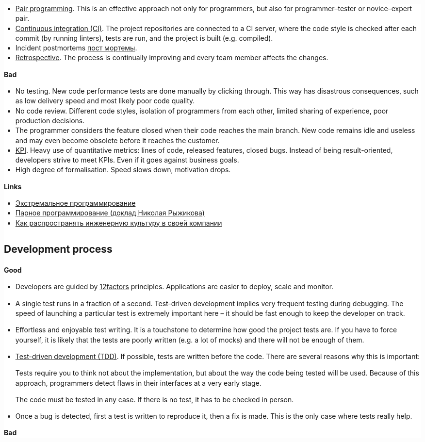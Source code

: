 * [Pair programming](https://ru.wikipedia.org/wiki/Парное_программирование). This is an effective approach not only for programmers, but also for programmer–tester or novice–expert pair.
* [Continuous integration (CI)](https://ru.wikipedia.org/wiki/Непрерывная_интеграция). The project repositories are connected to a CI server, where the code style is checked after each commit (by running linters), tests are run, and the project is built (e.g. compiled).
* Incident postmortems [пост мортемы](https://www.pagerduty.com/resources/learn/post-mortem-incident-report/).
* [Retrospective](https://ru.wikipedia.org/wiki/Ретроспектива_в_программировании). The process is continually improving and every team member affects the changes.

**Bad**

* No testing. New code performance tests are done manually by clicking through. This way has disastrous consequences, such as low delivery speed and most likely poor code quality.
* No code review. Different code styles, isolation of programmers from each other, limited sharing of experience, poor production decisions.
* The programmer considers the feature closed when their code reaches the main branch. New code remains idle and useless and may even become obsolete before it reaches the customer.
* [KPI](https://ru.wikipedia.org/wiki/Ключевые_показатели_эффективности). Heavy use of quantitative metrics: lines of code, released features, closed bugs. Instead of being result-oriented, developers strive to meet KPIs. Even if it goes against business goals.
* High degree of formalisation. Speed slows down, motivation drops.

**Links**

* [Экстремальное программирование](https://ru.wikipedia.org/wiki/Экстремальное_программирование)
* [Парное программирование (доклад Николая Рыжикова)](https://www.youtube.com/watch?v=Vu5ujdZDS6E)
* [Как распространять инженерную культуру в своей компании](https://www.youtube.com/watch?v=mOfiWrTW9dA)

## Development process

**Good**

* Developers are guided by [12factors](https://habr.com/post/258739/) principles. Applications are easier to deploy, scale and monitor.
* A single test runs in a fraction of a second. Test-driven development implies very frequent testing during debugging. The speed of launching a particular test is extremely important here – it should be fast enough to keep the developer on track.
* Effortless and enjoyable test writing. It is a touchstone to determine how good the project tests are. If you have to force yourself, it is likely that the tests are poorly written (e.g. a lot of mocks) and there will not be enough of them.
* [Test-driven development (TDD)](https://ru.wikipedia.org/wiki/TDD). If possible, tests are written before the code. There are several reasons why this is important:

    Tests require you to think not about the implementation, but about the way the code being tested will be used. Because of this approach, programmers detect flaws in their interfaces at a very early stage.

    The code must be tested in any case. If there is no test, it has to be checked in person.

* Once a bug is detected, first a test is written to reproduce it, then a fix is made. This is the only case where tests really help.

**Bad**
